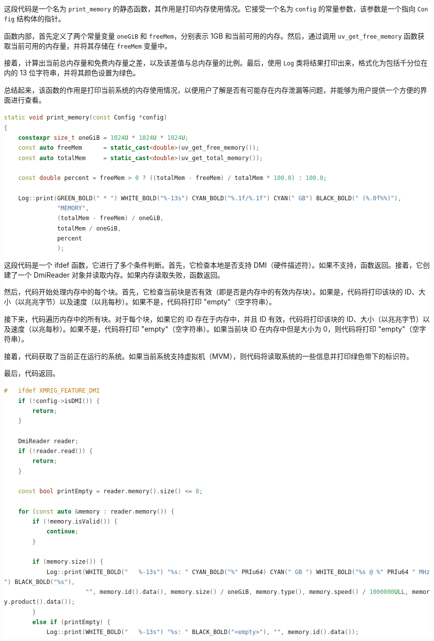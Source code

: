 这段代码是一个名为 `print_memory` 的静态函数，其作用是打印内存使用情况。它接受一个名为 `config` 的常量参数，该参数是一个指向 `Config` 结构体的指针。

函数内部，首先定义了两个常量变量 `oneGiB` 和 `freeMem`，分别表示 1GB 和当前可用的内存。然后，通过调用 `uv_get_free_memory` 函数获取当前可用的内存量，并将其存储在 `freeMem` 变量中。

接着，计算出当前总内存量和免费内存量之差，以及该差值与总内存量的比例。最后，使用 `Log` 类将结果打印出来，格式化为包括千分位在内的 13 位字符串，并将其颜色设置为绿色。

总结起来，该函数的作用是打印当前系统的内存使用情况，以便用户了解是否有可能存在内存泄漏等问题，并能够为用户提供一个方便的界面进行查看。


```cpp
static void print_memory(const Config *config)
{
    constexpr size_t oneGiB = 1024U * 1024U * 1024U;
    const auto freeMem      = static_cast<double>(uv_get_free_memory());
    const auto totalMem     = static_cast<double>(uv_get_total_memory());

    const double percent = freeMem > 0 ? ((totalMem - freeMem) / totalMem * 100.0) : 100.0;

    Log::print(GREEN_BOLD(" * ") WHITE_BOLD("%-13s") CYAN_BOLD("%.1f/%.1f") CYAN(" GB") BLACK_BOLD(" (%.0f%%)"),
               "MEMORY",
               (totalMem - freeMem) / oneGiB,
               totalMem / oneGiB,
               percent
               );

```

这段代码是一个 ifdef 函数，它进行了多个条件判断。首先，它检查本地是否支持 DMI（硬件描述符）。如果不支持，函数返回。接着，它创建了一个 DmiReader 对象并读取内存。如果内存读取失败，函数返回。

然后，代码开始处理内存中的每个块。首先，它检查当前块是否有效（即是否是内存中的有效内存块）。如果是，代码将打印该块的 ID、大小（以兆兆字节）以及速度（以兆每秒）。如果不是，代码将打印 "empty"（空字符串）。

接下来，代码遍历内存中的所有块。对于每个块，如果它的 ID 存在于内存中，并且 ID 有效，代码将打印该块的 ID、大小（以兆兆字节）以及速度（以兆每秒）。如果不是，代码将打印 "empty"（空字符串）。如果当前块 ID 在内存中但是大小为 0，则代码将打印 "empty"（空字符串）。

接着，代码获取了当前正在运行的系统。如果当前系统支持虚拟机（MVM），则代码将读取系统的一些信息并打印绿色带下的标识符。

最后，代码返回。


```cpp
#   ifdef XMRIG_FEATURE_DMI
    if (!config->isDMI()) {
        return;
    }

    DmiReader reader;
    if (!reader.read()) {
        return;
    }

    const bool printEmpty = reader.memory().size() <= 8;

    for (const auto &memory : reader.memory()) {
        if (!memory.isValid()) {
            continue;
        }

        if (memory.size()) {
            Log::print(WHITE_BOLD("   %-13s") "%s: " CYAN_BOLD("%" PRIu64) CYAN(" GB ") WHITE_BOLD("%s @ %" PRIu64 " MHz ") BLACK_BOLD("%s"),
                       "", memory.id().data(), memory.size() / oneGiB, memory.type(), memory.speed() / 1000000ULL, memory.product().data());
        }
        else if (printEmpty) {
            Log::print(WHITE_BOLD("   %-13s") "%s: " BLACK_BOLD("<empty>"), "", memory.id().data());
```
